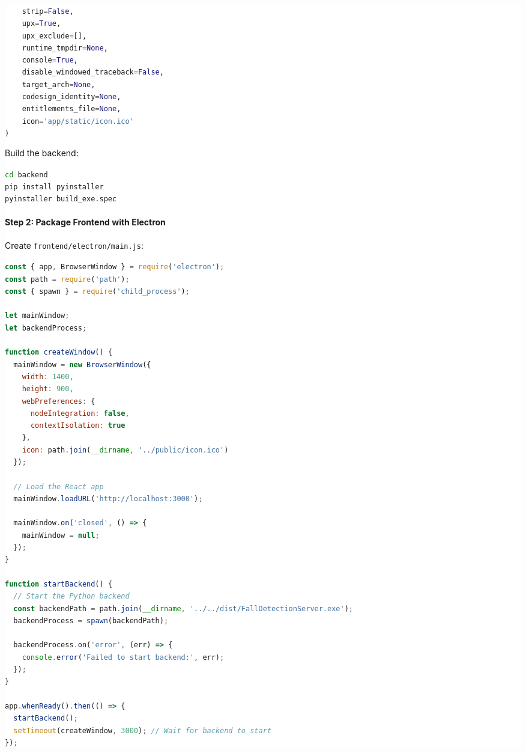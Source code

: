 ```python
    strip=False,
    upx=True,
    upx_exclude=[],
    runtime_tmpdir=None,
    console=True,
    disable_windowed_traceback=False,
    target_arch=None,
    codesign_identity=None,
    entitlements_file=None,
    icon='app/static/icon.ico'
)
```

Build the backend:
```bash
cd backend
pip install pyinstaller
pyinstaller build_exe.spec
```

#### Step 2: Package Frontend with Electron

Create `frontend/electron/main.js`:
```javascript
const { app, BrowserWindow } = require('electron');
const path = require('path');
const { spawn } = require('child_process');

let mainWindow;
let backendProcess;

function createWindow() {
  mainWindow = new BrowserWindow({
    width: 1400,
    height: 900,
    webPreferences: {
      nodeIntegration: false,
      contextIsolation: true
    },
    icon: path.join(__dirname, '../public/icon.ico')
  });

  // Load the React app
  mainWindow.loadURL('http://localhost:3000');
  
  mainWindow.on('closed', () => {
    mainWindow = null;
  });
}

function startBackend() {
  // Start the Python backend
  const backendPath = path.join(__dirname, '../../dist/FallDetectionServer.exe');
  backendProcess = spawn(backendPath);
  
  backendProcess.on('error', (err) => {
    console.error('Failed to start backend:', err);
  });
}

app.whenReady().then(() => {
  startBackend();
  setTimeout(createWindow, 3000); // Wait for backend to start
});
```